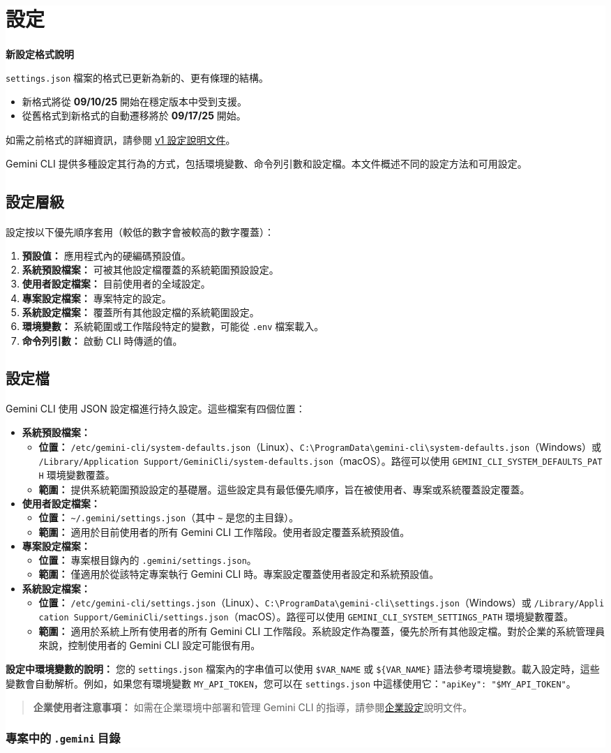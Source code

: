 # 設定

**新設定格式說明**

`settings.json` 檔案的格式已更新為新的、更有條理的結構。

- 新格式將從 **09/10/25** 開始在穩定版本中受到支援。
- 從舊格式到新格式的自動遷移將於 **09/17/25** 開始。

如需之前格式的詳細資訊，請參閱 [v1 設定說明文件](./configuration-v1.md)。

Gemini CLI 提供多種設定其行為的方式，包括環境變數、命令列引數和設定檔。本文件概述不同的設定方法和可用設定。

## 設定層級

設定按以下優先順序套用（較低的數字會被較高的數字覆蓋）：

1.  **預設值：** 應用程式內的硬編碼預設值。
2.  **系統預設檔案：** 可被其他設定檔覆蓋的系統範圍預設設定。
3.  **使用者設定檔案：** 目前使用者的全域設定。
4.  **專案設定檔案：** 專案特定的設定。
5.  **系統設定檔案：** 覆蓋所有其他設定檔的系統範圍設定。
6.  **環境變數：** 系統範圍或工作階段特定的變數，可能從 `.env` 檔案載入。
7.  **命令列引數：** 啟動 CLI 時傳遞的值。

## 設定檔

Gemini CLI 使用 JSON 設定檔進行持久設定。這些檔案有四個位置：

- **系統預設檔案：**
  - **位置：** `/etc/gemini-cli/system-defaults.json`（Linux）、`C:\ProgramData\gemini-cli\system-defaults.json`（Windows）或 `/Library/Application Support/GeminiCli/system-defaults.json`（macOS）。路徑可以使用 `GEMINI_CLI_SYSTEM_DEFAULTS_PATH` 環境變數覆蓋。
  - **範圍：** 提供系統範圍預設設定的基礎層。這些設定具有最低優先順序，旨在被使用者、專案或系統覆蓋設定覆蓋。
- **使用者設定檔案：**
  - **位置：** `~/.gemini/settings.json`（其中 `~` 是您的主目錄）。
  - **範圍：** 適用於目前使用者的所有 Gemini CLI 工作階段。使用者設定覆蓋系統預設值。
- **專案設定檔案：**
  - **位置：** 專案根目錄內的 `.gemini/settings.json`。
  - **範圍：** 僅適用於從該特定專案執行 Gemini CLI 時。專案設定覆蓋使用者設定和系統預設值。
- **系統設定檔案：**
  - **位置：** `/etc/gemini-cli/settings.json`（Linux）、`C:\ProgramData\gemini-cli\settings.json`（Windows）或 `/Library/Application Support/GeminiCli/settings.json`（macOS）。路徑可以使用 `GEMINI_CLI_SYSTEM_SETTINGS_PATH` 環境變數覆蓋。
  - **範圍：** 適用於系統上所有使用者的所有 Gemini CLI 工作階段。系統設定作為覆蓋，優先於所有其他設定檔。對於企業的系統管理員來說，控制使用者的 Gemini CLI 設定可能很有用。

**設定中環境變數的說明：** 您的 `settings.json` 檔案內的字串值可以使用 `$VAR_NAME` 或 `${VAR_NAME}` 語法參考環境變數。載入設定時，這些變數會自動解析。例如，如果您有環境變數 `MY_API_TOKEN`，您可以在 `settings.json` 中這樣使用它：`"apiKey": "$MY_API_TOKEN"`。

> **企業使用者注意事項：** 如需在企業環境中部署和管理 Gemini CLI 的指導，請參閱[企業設定](./enterprise.md)說明文件。

### 專案中的 `.gemini` 目錄
